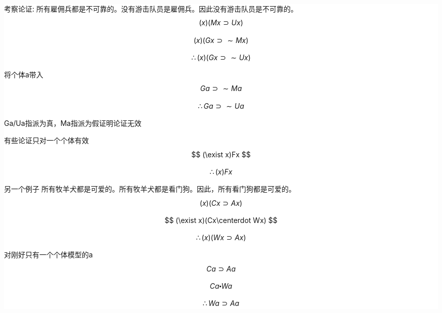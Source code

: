 考察论证: 所有雇佣兵都是不可靠的。没有游击队员是雇佣兵。因此没有游击队员是不可靠的。
$$
(x)(Mx\supset Ux)
$$

$$
(x)(Gx\supset\sim Mx)
$$

$$
\therefore (x)(Gx\supset\sim Ux)
$$

将个体a带入
$$
Ga\supset\sim Ma
$$

$$
\therefore Ga\supset\sim Ua
$$

Ga/Ua指派为真，Ma指派为假证明论证无效

有些论证只对一个个体有效
$$
(\exist x)Fx
$$

$$
\therefore (x)Fx
$$

另一个例子 所有牧羊犬都是可爱的。所有牧羊犬都是看门狗。因此，所有看门狗都是可爱的。
$$
(x)(Cx\supset Ax)
$$

$$
(\exist x)(Cx\centerdot Wx)
$$

$$
\therefore(x)(Wx\supset Ax)
$$

对刚好只有一个个体模型的a
$$
Ca\supset Aa
$$

$$
Ca\centerdot Wa
$$

$$
\therefore Wa\supset Aa
$$
